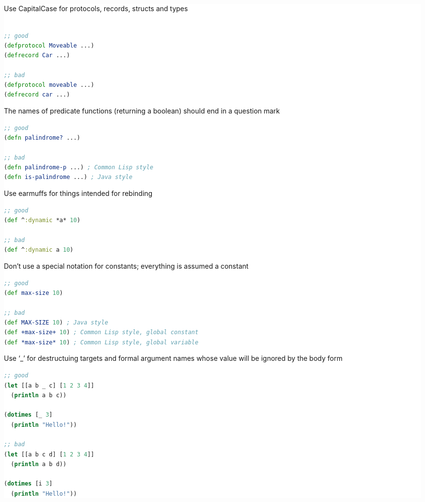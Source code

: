 Use CapitalCase for protocols, records, structs and types
```clojure

;; good
(defprotocol Moveable ...)
(defrecord Car ...)

;; bad
(defprotocol moveable ...)
(defrecord car ...)
```

The names of predicate functions (returning a boolean) should end in a question mark
```clojure
;; good
(defn palindrome? ...)

;; bad
(defn palindrome-p ...) ; Common Lisp style
(defn is-palindrome ...) ; Java style
```

Use earmuffs for things intended for rebinding
```clojure
;; good
(def ^:dynamic *a* 10)

;; bad
(def ^:dynamic a 10)
```

Don’t use a special notation for constants; everything is assumed a constant
```clojure
;; good
(def max-size 10)

;; bad
(def MAX-SIZE 10) ; Java style
(def +max-size+ 10) ; Common Lisp style, global constant
(def *max-size* 10) ; Common Lisp style, global variable
```

Use ‘_’ for destructuing targets and formal argument names whose value will be ignored by the body form
```clojure
;; good
(let [[a b _ c] [1 2 3 4]]
  (println a b c))

(dotimes [_ 3]
  (println "Hello!"))

;; bad
(let [[a b c d] [1 2 3 4]]
  (println a b d))

(dotimes [i 3]
  (println "Hello!"))
```
